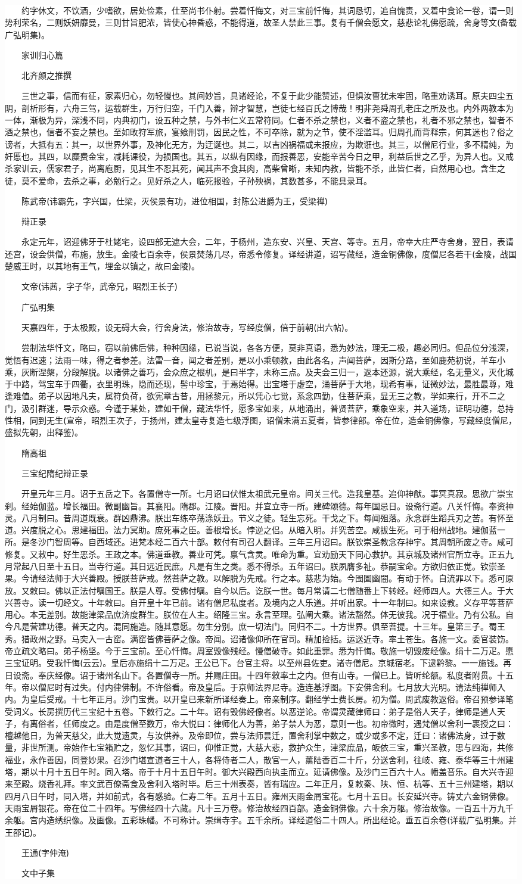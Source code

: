　　约字休文，不饮酒，少嗜欲，居处俭素，仕至尚书仆射。尝着忏悔文，对三宝前忏悔，其词恳切，追自愧责，又着中食论一卷，谓一则势利荣名，二则妖妍靡曼，三则甘旨肥浓，皆使心神昏惑，不能得道，故圣人禁此三事。复有千僧会愿文，慈悲论礼佛愿疏，舍身等文(备载广弘明集)。

　　家训归心篇

　　北齐颜之推撰

　　三世之事，信而有征，家素归心，勿轻慢也。其间妙旨，具诸经论，不复于此少能赞述，但惧汝曹犹未牢固，略重劝诱耳。原夫四尘五阴，剖析形有，六舟三驾，运载群生，万行归空，千门入善，辩才智慧，岂徒七经百氏之博哉！明非尧舜周孔老庄之所及也。内外两教本为一体，渐极为异，深浅不同，内典初门，设五种之禁，与外书仁义五常符同。仁者不杀之禁也，义者不盗之禁也，礼者不邪之禁也，智者不酒之禁也，信者不妄之禁也。至如畋狩军旅，宴飨刑罚，因民之性，不可卒除，就为之节，使不淫滥耳。归周孔而背释宗，何其迷也？俗之谤者，大抵有五：其一，以世界外事，及神化无方，为迂诞也。其二，以吉凶祸福或未报应，为欺诳也。其三，以僧尼行业，多不精纯，为奸慝也。其四，以糜费金宝，减耗课役，为损国也。其五，以纵有因缘，而报善恶，安能辛苦今日之甲，利益后世之乙乎，为异人也。又戒杀家训云，儒家君子，尚离庖厨，见其生不忍其死，闻其声不食其肉，高柴曾晰，未知内教，皆能不杀，此皆仁者，自然用心也。含生之徒，莫不爱命，去杀之事，必勉行之。见好杀之人，临死报验，子孙殃祸，其数甚多，不能具录耳。

　　陈武帝(讳霸先，字兴国，仕梁，灭侯景有功，进位相国，封陈公进爵为王，受梁禅)

　　辩正录

　　永定元年，诏迎佛牙于杜姥宅，设四部无遮大会，二年，于杨州，造东安、兴皇、天宫、等寺。五月，帝幸大庄严寺舍身，翌日，表请还宫，设会供僧，布施，放生。金陵七百余寺，侯景焚荡几尽，帝悉令修复。译经讲道，诏写藏经，造金铜佛像，度僧尼各若干(金陵，战国楚威王时，以其地有王气，埋金以镇之，故曰金陵)。

　　文帝(讳茜，字子华，武帝兄，昭烈王长子)

　　广弘明集

　　天嘉四年，于太极殿，设无碍大会，行舍身法，修治故寺，写经度僧，倍于前朝(出六帖)。

　　尝制法华忏文，略曰，窃以前佛后佛，种种因缘，已说当说，各各方便，莫非真语，悉为妙法，理无二极，趣必同归。但品位分浅深，觉悟有迟速；法雨一味，得之者参差。法雷一音，闻之者差别，是以小乘顿教，由此各名，声闻菩萨，因斯分路，至如鹿苑初说，羊车小乘，灰断涅槃，分段解脱。以诸佛之善巧，会众庶之根机，是曰半字，未称三点。及夫会三归一，返本还源，说大乘经，名无量义，灭化城于中路，驾宝车于四衢，衣里明珠，隐而还现，髻中珍宝，于焉始得。出宝塔于虚空，涌菩萨于大地，现希有事，证微妙法，最胜最尊，难逢难值。弟子以因地凡夫，属符负荷，欲宪章古昔，用拯黎元，所以凭心七觉，系念四勤，住菩萨乘，显无三之教，学如来行，开不二之门，汲引群迷，导示众惑。今谨于某处，建如干僧，藏法华忏，愿多宝如来，从地涌出，普贤菩萨，乘象空来，并入道场，证明功德，总持性相，同到无生(宣帝，昭烈王次子，于扬州，建太皇寺复造七级浮图，诏僧未满五夏者，皆参律部。帝在位，造金铜佛像，写藏经度僧尼，盛拟先朝，出释鉴)。

　　隋高祖

　　三宝纪隋纪辩正录

　　开皇元年三月。诏于五岳之下。各置僧寺一所。七月诏曰伏惟太祖武元皇帝。间关三代。造我皇基。追仰神猷。事冥真寂。思欲广崇宝刹。经始伽蓝。增长福田。微副幽旨。其襄阳。隋郡。江陵。晋阳。并宜立寺一所。建碑颂德。每年国忌日。设斋行道。八关忏悔。奉资神灵。八月制曰。昔周道既衰。群凶鼎沸。朕出车练卒荡涤妖丑。节义之徒。轻生忘死。干戈之下。每闻殂落。永念群生蹈兵刃之苦。有怀至道。兴度脱之心。思建福田。法力冥助。庶死事之臣。善根增长。悖逆之侣。从暗入明。并究苦空。咸拔生死。可于相州战地。建伽蓝一所。是冬沙门智周等。自西域还。进梵本经二百六十部。敕付有司召人翻译。三年三月诏曰。朕钦崇圣教念存神宇。其周朝所废之寺。咸可修复。又敕中。好生恶杀。王政之本。佛道垂教。善业可凭。禀气含灵。唯命为重。宜劝励天下同心救护。其京城及诸州官所立寺。正五九月常起八日至十五日。当寺行道。其日远近民庶。凡是有生之类。悉不得杀。五年诏曰。朕夙膺多祉。恭嗣宝命。方欲归依正觉。钦崇圣果。今请经法师于大兴善殿。授朕菩萨戒。然菩萨之教。以解脱为先戒。行之本。慈悲为始。今囹圄幽闇。有动于怀。自流罪以下。悉可原放。又敕曰。佛以正法付嘱国王。朕是人尊。受佛付嘱。自今以后。讫朕一世。每月常请二七僧随番上下转经。经师四人。大德三人。于大兴善寺。读一切经文。十年敕曰。自开皇十年已前。诸有僧尼私度者。及境内之人乐道。并听出家。十一年制曰。如来设教。义存平等菩萨用心。本无差别。故能津梁品庶济度群生。朕位在人主。绍隆三宝。永言至理。弘阐大乘。诸法豁然。体无彼我。况于福业。乃有公私。自今凡是营建功德。普天之内。混同施造。随其意愿。勿生分别。庶一切法门。同归不二。十方世界。俱至菩提。十三年。皇第三子。蜀王秀。猎政州之野。马突入一古窑。满窑皆佛菩萨之像。帝闻。诏诸像仰所在官司。精加捡括。运送近寺。率土苍生。各施一文。委官装饬。帝立疏文略曰。弟子杨坚。今于三宝前。至心忏悔。周室毁像残经。慢僧破寺。如此重罪。悉为忏悔。敬施一切毁废经像。绢十二万疋。愿三宝证明。受我忏悔(云云)。皇后亦施绢十二万疋。王公已下。台官主将。以至州县佐吏。诸寺僧尼。京城宿老。下逮黔黎。一一施钱。再日设斋。奉庆经像。诏于诸州名山下。各置僧寺一所。并赐庄田。十四年敕率土之内。但有山寺。一僧已上。皆听纶额。私度者附贯。十五年。帝以僧尼时有过失。付内律佛制。不许俗看。帝及皇后。于京师法界尼寺。造连基浮图。下安佛舍利。七月放大光明。请法纯禅师入内。为皇后受戒。十七年正月。沙门宝贵。以开皇已来新所译经奏上。帝亲制序。翻经学士费长房。初为僧。周武废教返俗。帝召预参译笔受词义。长房撰历代三宝纪十五卷。下敕行之。二十年。诏有毁佛经像者。以恶逆论。帝谓灵藏律师曰：弟子是俗人天子，律师是道人天子，有离俗者，任师度之。由是度僧至数万，帝大悦曰：律师化人为善，弟子禁人为恶，意则一也。初帝微时，遇梵僧以舍利一裹授之曰：檀越他日，为普天慈父，此大觉遗灵，与汝供养。及帝即位，尝与法师昙迁，置舍利掌中数之，或少或多不定，迁曰：诸佛法身，过于数量，非世所测。帝始作七宝箱贮之，忽忆其事，诏曰，仰惟正觉，大慈大悲，救护众生，津梁庶品，皈依三宝，重兴圣教，思与四海，共修福业，永作善因，同登妙果。召沙门堪宣道者三十人，各将侍者二人，散官一人，薰陆香百二十斤，分送舍利，往岐、雍、泰华等三十州建塔，期以十月十五日午时。同入塔。帝于十月十五日午时。御大兴殿西向执圭而立。延请佛像。及沙门三百六十人。幡盖音乐。自大兴寺迎来至殿。烧香礼拜。率文武百僚斋食及舍利入塔时毕。后三十州表奏，皆有瑞应。二年正月，复敕秦、陕、恒、杭等、五十三州建塔，期以四月八日午时，同入塔，并如前式，各有感验。仁寿二年。五月十五日。雍州天雨金屑宝花。七月十五日。长安延兴寺。铸丈六金铜佛像。天雨宝屑银花。帝在位二十四年。写佛经四十六藏。凡十三万卷。修治故经四百部。造金铜佛像。六十余万躯。修治故像。一百五十万九千余躯。宫内造绣织像。及画像。五彩珠幡。不可称计。崇缉寺宇。五千余所。译经道俗二十四人。所出经论。垂五百余卷(详载广弘明集。并王邵记)。

　　王通(字仲淹)

　　文中子集
